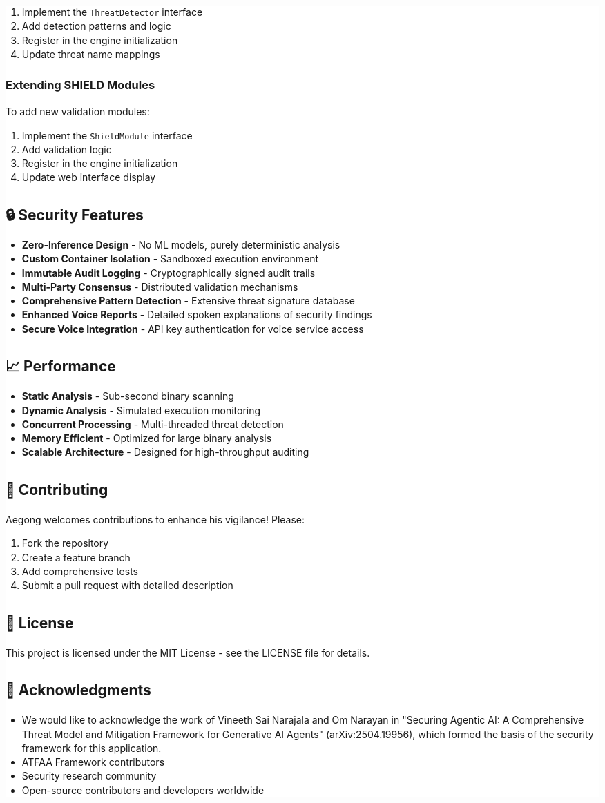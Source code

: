 1. Implement the `ThreatDetector` interface
2. Add detection patterns and logic
3. Register in the engine initialization
4. Update threat name mappings

### Extending SHIELD Modules

To add new validation modules:

1. Implement the `ShieldModule` interface
2. Add validation logic
3. Register in the engine initialization
4. Update web interface display

## 🔒 Security Features

- **Zero-Inference Design** - No ML models, purely deterministic analysis
- **Custom Container Isolation** - Sandboxed execution environment
- **Immutable Audit Logging** - Cryptographically signed audit trails
- **Multi-Party Consensus** - Distributed validation mechanisms
- **Comprehensive Pattern Detection** - Extensive threat signature database
- **Enhanced Voice Reports** - Detailed spoken explanations of security findings
- **Secure Voice Integration** - API key authentication for voice service access

## 📈 Performance

- **Static Analysis** - Sub-second binary scanning
- **Dynamic Analysis** - Simulated execution monitoring
- **Concurrent Processing** - Multi-threaded threat detection
- **Memory Efficient** - Optimized for large binary analysis
- **Scalable Architecture** - Designed for high-throughput auditing

## 🤝 Contributing

Aegong welcomes contributions to enhance his vigilance! Please:

1. Fork the repository
2. Create a feature branch
3. Add comprehensive tests
4. Submit a pull request with detailed description

## 📜 License

This project is licensed under the MIT License - see the LICENSE file for details.

## 🙏 Acknowledgments

- We would like to acknowledge the work of Vineeth Sai Narajala and Om Narayan in "Securing Agentic AI: A Comprehensive Threat Model and Mitigation Framework for Generative AI Agents" (arXiv:2504.19956), which formed the basis of the security framework for this application.
- ATFAA Framework contributors
- Security research community
- Open-source contributors and developers worldwide
